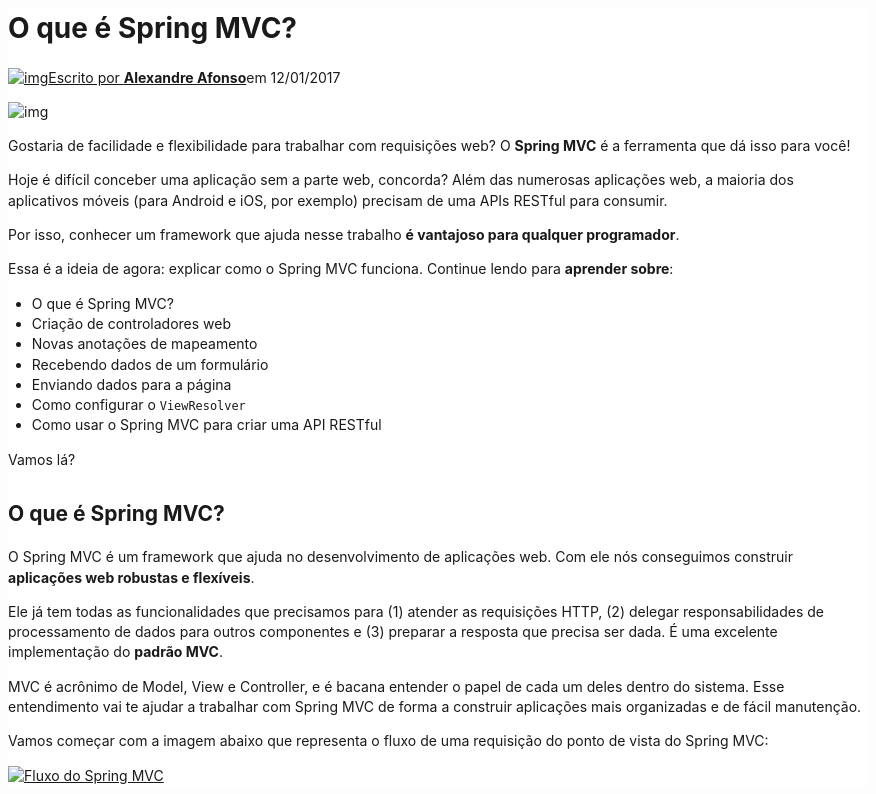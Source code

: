 # O que é Spring MVC?

[![img](https://secure.gravatar.com/avatar/98def809dd1ff0d88623373ddc725475?s=40&d=mm&r=g)](https://blog.algaworks.com/author/alexandre-afonso/)[Escrito por **Alexandre Afonso**](https://blog.algaworks.com/author/alexandre-afonso/)em 12/01/2017

![img](https://algaworks-blog.s3.amazonaws.com/wp-content/uploads/Spring-MVC.png)

Gostaria de facilidade e flexibilidade para trabalhar com requisições web? O **Spring MVC** é a ferramenta que dá isso para você!

Hoje é difícil conceber uma aplicação sem a parte web, concorda? Além das numerosas aplicações web, a maioria dos aplicativos móveis (para Android e iOS, por exemplo) precisam de uma APIs RESTful para consumir.

Por isso, conhecer um framework que ajuda nesse trabalho **é vantajoso para qualquer programador**.

Essa é a ideia de agora: explicar como o Spring MVC funciona. Continue lendo para **aprender sobre**:

- O que é Spring MVC?
- Criação de controladores web
- Novas anotações de mapeamento
- Recebendo dados de um formulário
- Enviando dados para a página
- Como configurar o `ViewResolver`
- Como usar o Spring MVC para criar uma API RESTful

Vamos lá?



## O que é Spring MVC?

<iframe loading="lazy" src="https://www.youtube.com/embed/8duNNsRhD9k?autohide=1" frameborder="0" allowfullscreen="allowfullscreen" name="fitvid0" id="_dytid_2968" style="box-sizing: border-box; -webkit-font-smoothing: antialiased; max-width: 100%; border: none; position: absolute; top: 0px; left: 0px; width: 750px; height: 421.875px;"></iframe>

O Spring MVC é um framework que ajuda no desenvolvimento de aplicações web. Com ele nós conseguimos construir **aplicações web robustas e flexíveis**.

Ele já tem todas as funcionalidades que precisamos para (1) atender as requisições HTTP, (2) delegar responsabilidades de processamento de dados para outros componentes e (3) preparar a resposta que precisa ser dada. É uma excelente implementação do **padrão MVC**.

MVC é acrônimo de Model, View e Controller, e é bacana entender o papel de cada um deles dentro do sistema. Esse entendimento vai te ajudar a trabalhar com Spring MVC de forma a construir aplicações mais organizadas e de fácil manutenção.

Vamos começar com a imagem abaixo que representa o fluxo de uma requisição do ponto de vista do Spring MVC:

[![Fluxo do Spring MVC](https://algaworks-blog.s3.amazonaws.com/wp-content/uploads/Fluxo-do-Spring-MVC.png)](https://algaworks-blog.s3.amazonaws.com/wp-content/uploads/Fluxo-do-Spring-MVC.png)
